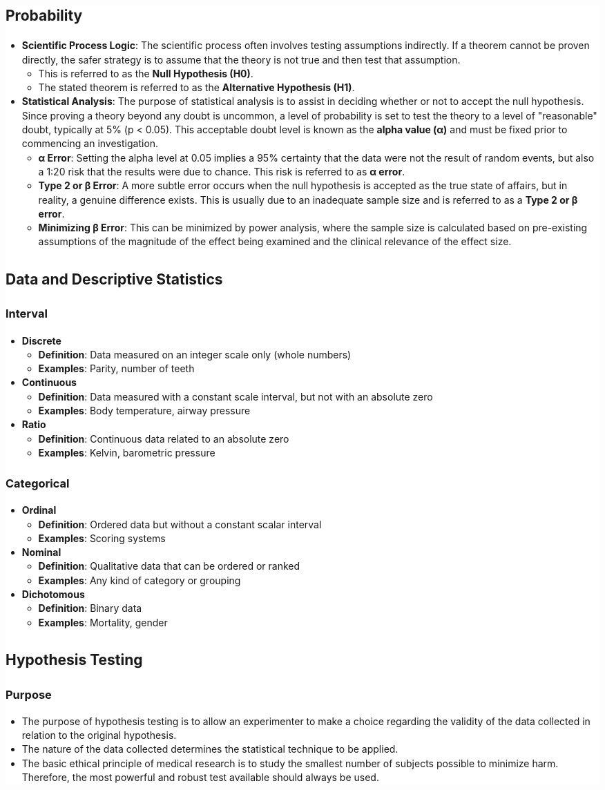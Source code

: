## Probability

- **Scientific Process Logic**: The scientific process often involves testing assumptions indirectly. If a theorem cannot be proven directly, the safer strategy is to assume that the theory is not true and then test that assumption.
  - This is referred to as the **Null Hypothesis (H0)**.
  - The stated theorem is referred to as the **Alternative Hypothesis (H1)**.
- **Statistical Analysis**: The purpose of statistical analysis is to assist in deciding whether or not to accept the null hypothesis. Since proving a theory beyond any doubt is uncommon, a level of probability is set to test the theory to a level of "reasonable" doubt, typically at 5% (p < 0.05). This acceptable doubt level is known as the **alpha value (α)** and must be fixed prior to commencing an investigation.
  - **α Error**: Setting the alpha level at 0.05 implies a 95% certainty that the data were not the result of random events, but also a 1:20 risk that the results were due to chance. This risk is referred to as **α error**.
  - **Type 2 or β Error**: A more subtle error occurs when the null hypothesis is accepted as the true state of affairs, but in reality, a genuine difference exists. This is usually due to an inadequate sample size and is referred to as a **Type 2 or β error**.
  - **Minimizing β Error**: This can be minimized by power analysis, where the sample size is calculated based on pre-existing assumptions of the magnitude of the effect being examined and the clinical relevance of the effect size.
## Data and Descriptive Statistics

### Interval

- **Discrete**
	- **Definition**: Data measured on an integer scale only (whole numbers)
	- **Examples**: Parity, number of teeth
- **Continuous**
	- **Definition**: Data measured with a constant scale interval, but not with an absolute zero
	- **Examples**: Body temperature, airway pressure
- **Ratio**
	- **Definition**: Continuous data related to an absolute zero
	- **Examples**: Kelvin, barometric pressure

### Categorical

- **Ordinal**
	- **Definition**: Ordered data but without a constant scalar interval
	- **Examples**: Scoring systems
- **Nominal**
	- **Definition**: Qualitative data that can be ordered or ranked
	- **Examples**: Any kind of category or grouping
- **Dichotomous**
	- **Definition**: Binary data
	- **Examples**: Mortality, gender
## Hypothesis Testing

### Purpose
- The purpose of hypothesis testing is to allow an experimenter to make a choice regarding the validity of the data collected in relation to the original hypothesis.
- The nature of the data collected determines the statistical technique to be applied.
- The basic ethical principle of medical research is to study the smallest number of subjects possible to minimize harm. Therefore, the most powerful and robust test available should always be used.
